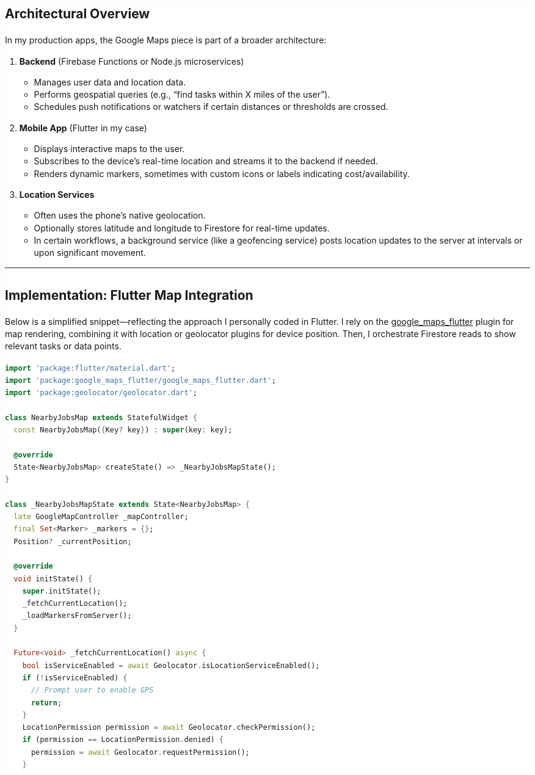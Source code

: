 
## Architectural Overview

In my production apps, the Google Maps piece is part of a broader architecture:

1. **Backend** (Firebase Functions or Node.js microservices)

   - Manages user data and location data.
   - Performs geospatial queries (e.g., “find tasks within X miles of the user”).
   - Schedules push notifications or watchers if certain distances or thresholds are crossed.

2. **Mobile App** (Flutter in my case)

   - Displays interactive maps to the user.
   - Subscribes to the device’s real-time location and streams it to the backend if needed.
   - Renders dynamic markers, sometimes with custom icons or labels indicating cost/availability.

3. **Location Services**
   - Often uses the phone’s native geolocation.
   - Optionally stores latitude and longitude to Firestore for real-time updates.
   - In certain workflows, a background service (like a geofencing service) posts location updates to the server at intervals or upon significant movement.

---

## Implementation: Flutter Map Integration

Below is a simplified snippet—reflecting the approach I personally coded in Flutter. I rely on the [google_maps_flutter](https://pub.dev/packages/google_maps_flutter) plugin for map rendering, combining it with location or geolocator plugins for device position. Then, I orchestrate Firestore reads to show relevant tasks or data points.

```dart
import 'package:flutter/material.dart';
import 'package:google_maps_flutter/google_maps_flutter.dart';
import 'package:geolocator/geolocator.dart';

class NearbyJobsMap extends StatefulWidget {
  const NearbyJobsMap({Key? key}) : super(key: key);

  @override
  State<NearbyJobsMap> createState() => _NearbyJobsMapState();
}

class _NearbyJobsMapState extends State<NearbyJobsMap> {
  late GoogleMapController _mapController;
  final Set<Marker> _markers = {};
  Position? _currentPosition;

  @override
  void initState() {
    super.initState();
    _fetchCurrentLocation();
    _loadMarkersFromServer();
  }

  Future<void> _fetchCurrentLocation() async {
    bool isServiceEnabled = await Geolocator.isLocationServiceEnabled();
    if (!isServiceEnabled) {
      // Prompt user to enable GPS
      return;
    }
    LocationPermission permission = await Geolocator.checkPermission();
    if (permission == LocationPermission.denied) {
      permission = await Geolocator.requestPermission();
    }
```